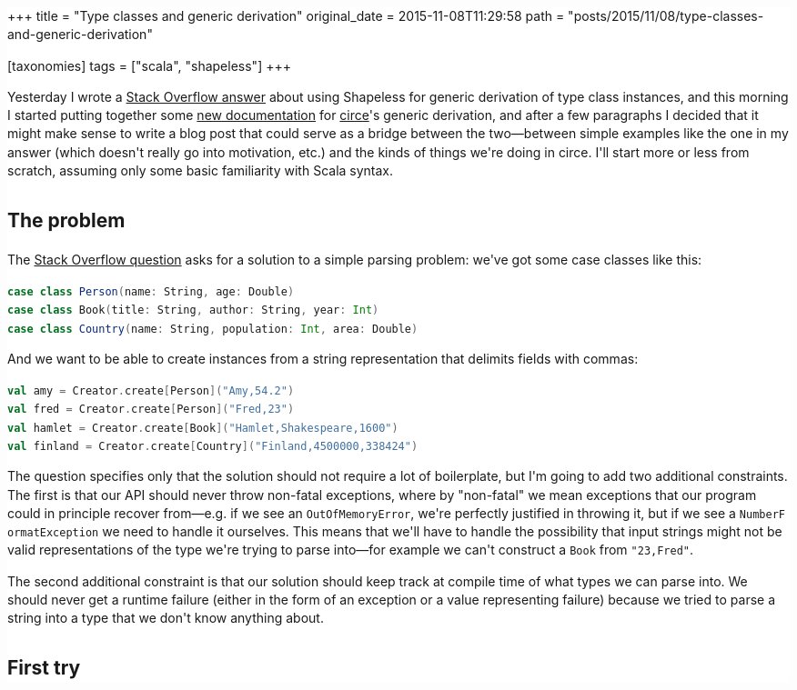 +++
title = "Type classes and generic derivation"
original_date = 2015-11-08T11:29:58
path = "posts/2015/11/08/type-classes-and-generic-derivation"

[taxonomies]
tags = ["scala", "shapeless"]
+++

Yesterday I wrote a [Stack Overflow answer][answer] about using Shapeless for generic derivation of
type class instances, and this morning I started putting together some
[new documentation][circe-derivation] for [circe][circe]'s generic derivation, and after a few
paragraphs I decided that it might make sense to write a blog post that could serve as a bridge
between the two—between simple examples like the one in my answer (which doesn't really go into
motivation, etc.) and the kinds of things we're doing in circe. I'll start more or less from
scratch, assuming only some basic familiarity with Scala syntax.



## The problem

The [Stack Overflow question][question] asks for a solution to a simple parsing problem: we've got
some case classes like this:

```scala
case class Person(name: String, age: Double)
case class Book(title: String, author: String, year: Int)
case class Country(name: String, population: Int, area: Double)
```

And we want to be able to create instances from a string representation that delimits fields with
commas:

```scala
val amy = Creator.create[Person]("Amy,54.2")
val fred = Creator.create[Person]("Fred,23")
val hamlet = Creator.create[Book]("Hamlet,Shakespeare,1600")
val finland = Creator.create[Country]("Finland,4500000,338424")
```

The question specifies only that the solution should not require a lot of boilerplate, but I'm going
to add two additional constraints. The first is that our API should never throw non-fatal
exceptions, where by "non-fatal" we mean exceptions that our program could in principle recover
from—e.g. if we see an `OutOfMemoryError`, we're perfectly justified in throwing it, but if we see a
`NumberFormatException` we need to handle it ourselves. This means that we'll have to handle the
possibility that input strings might not be valid representations of the type we're trying to parse
into—for example we can't construct a `Book` from `"23,Fred"`.

The second additional constraint is that our solution should keep track at compile time of what
types we can parse into. We should never get a runtime failure (either in the form of an exception
or a value representing failure) because we tried to parse a string into a type that we don't know
anything about.

## First try


[answer]: http://stackoverflow.com/a/33586304/334519
[circe]: https://github.com/travisbrown/circe
[circe-derivation]: https://github.com/travisbrown/circe/issues/27
[question]: http://stackoverflow.com/q/33585441/334519
[reflection]: http://stackoverflow.com/a/33580411/334519
[runtime]: http://stackoverflow.com/a/33589126/334519
[ryos]: https://meta.plasm.us/posts/2015/07/11/roll-your-own-scala/
[sbt]: http://www.scala-sbt.org/
[shapeless]: https://github.com/milessabin/shapeless
[spelling]: https://github.com/milessabin/shapeless/issues/233
[type-classes]: https://en.wikipedia.org/wiki/Type_class
